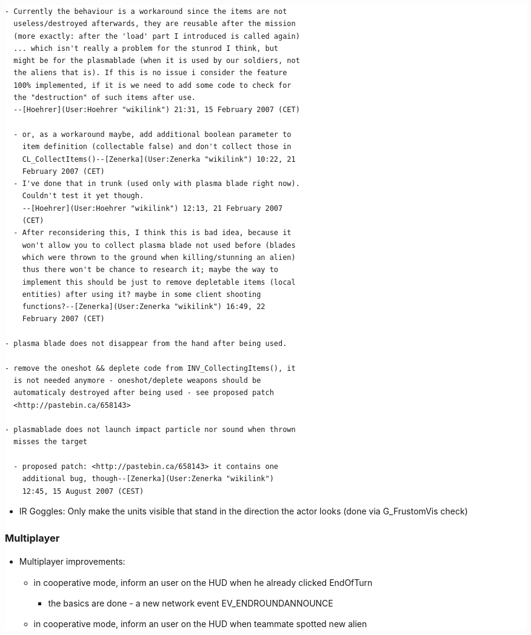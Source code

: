     - Currently the behaviour is a workaround since the items are not
      useless/destroyed afterwards, they are reusable after the mission
      (more exactly: after the 'load' part I introduced is called again)
      ... which isn't really a problem for the stunrod I think, but
      might be for the plasmablade (when it is used by our soldiers, not
      the aliens that is). If this is no issue i consider the feature
      100% implemented, if it is we need to add some code to check for
      the "destruction" of such items after use.
      --[Hoehrer](User:Hoehrer "wikilink") 21:31, 15 February 2007 (CET)

      - or, as a workaround maybe, add additional boolean parameter to
        item definition (collectable false) and don't collect those in
        CL_CollectItems()--[Zenerka](User:Zenerka "wikilink") 10:22, 21
        February 2007 (CET)
      - I've done that in trunk (used only with plasma blade right now).
        Couldn't test it yet though.
        --[Hoehrer](User:Hoehrer "wikilink") 12:13, 21 February 2007
        (CET)
      - After reconsidering this, I think this is bad idea, because it
        won't allow you to collect plasma blade not used before (blades
        which were thrown to the ground when killing/stunning an alien)
        thus there won't be chance to research it; maybe the way to
        implement this should be just to remove depletable items (local
        entities) after using it? maybe in some client shooting
        functions?--[Zenerka](User:Zenerka "wikilink") 16:49, 22
        February 2007 (CET)

    - plasma blade does not disappear from the hand after being used.

    - remove the oneshot && deplete code from INV_CollectingItems(), it
      is not needed anymore - oneshot/deplete weapons should be
      automaticaly destroyed after being used - see proposed patch
      <http://pastebin.ca/658143>

    - plasmablade does not launch impact particle nor sound when thrown
      misses the target

      - proposed patch: <http://pastebin.ca/658143> it contains one
        additional bug, though--[Zenerka](User:Zenerka "wikilink")
        12:45, 15 August 2007 (CEST)

  - IR Goggles: Only make the units visible that stand in the direction
    the actor looks (done via G_FrustomVis check)

### Multiplayer

- Multiplayer improvements:

  - in cooperative mode, inform an user on the HUD when he already
    clicked EndOfTurn

    - the basics are done - a new network event EV_ENDROUNDANNOUNCE

  - in cooperative mode, inform an user on the HUD when teammate spotted
    new alien

